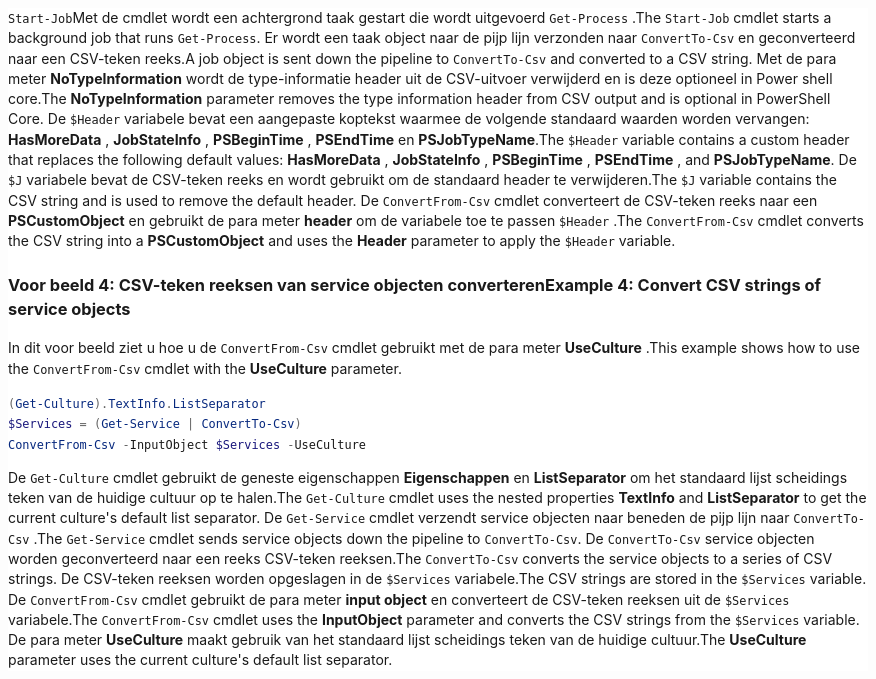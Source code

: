 <span data-ttu-id="6765d-133">`Start-Job`Met de cmdlet wordt een achtergrond taak gestart die wordt uitgevoerd `Get-Process` .</span><span class="sxs-lookup"><span data-stu-id="6765d-133">The `Start-Job` cmdlet starts a background job that runs `Get-Process`.</span></span> <span data-ttu-id="6765d-134">Er wordt een taak object naar de pijp lijn verzonden naar `ConvertTo-Csv` en geconverteerd naar een CSV-teken reeks.</span><span class="sxs-lookup"><span data-stu-id="6765d-134">A job object is sent down the pipeline to `ConvertTo-Csv` and converted to a CSV string.</span></span> <span data-ttu-id="6765d-135">Met de para meter **NoTypeInformation** wordt de type-informatie header uit de CSV-uitvoer verwijderd en is deze optioneel in Power shell core.</span><span class="sxs-lookup"><span data-stu-id="6765d-135">The **NoTypeInformation** parameter removes the type information header from CSV output and is optional in PowerShell Core.</span></span> <span data-ttu-id="6765d-136">De `$Header` variabele bevat een aangepaste koptekst waarmee de volgende standaard waarden worden vervangen: **HasMoreData** , **JobStateInfo** , **PSBeginTime** , **PSEndTime** en **PSJobTypeName**.</span><span class="sxs-lookup"><span data-stu-id="6765d-136">The `$Header` variable contains a custom header that replaces the following default values: **HasMoreData** , **JobStateInfo** , **PSBeginTime** , **PSEndTime** , and **PSJobTypeName**.</span></span> <span data-ttu-id="6765d-137">De `$J` variabele bevat de CSV-teken reeks en wordt gebruikt om de standaard header te verwijderen.</span><span class="sxs-lookup"><span data-stu-id="6765d-137">The `$J` variable contains the CSV string and is used to remove the default header.</span></span> <span data-ttu-id="6765d-138">De `ConvertFrom-Csv` cmdlet converteert de CSV-teken reeks naar een **PSCustomObject** en gebruikt de para meter **header** om de variabele toe te passen `$Header` .</span><span class="sxs-lookup"><span data-stu-id="6765d-138">The `ConvertFrom-Csv` cmdlet converts the CSV string into a **PSCustomObject** and uses the **Header** parameter to apply the `$Header` variable.</span></span>

### <span data-ttu-id="6765d-139">Voor beeld 4: CSV-teken reeksen van service objecten converteren</span><span class="sxs-lookup"><span data-stu-id="6765d-139">Example 4: Convert CSV strings of service objects</span></span>

<span data-ttu-id="6765d-140">In dit voor beeld ziet u hoe u de `ConvertFrom-Csv` cmdlet gebruikt met de para meter **UseCulture** .</span><span class="sxs-lookup"><span data-stu-id="6765d-140">This example shows how to use the `ConvertFrom-Csv` cmdlet with the **UseCulture** parameter.</span></span>

```powershell
(Get-Culture).TextInfo.ListSeparator
$Services = (Get-Service | ConvertTo-Csv)
ConvertFrom-Csv -InputObject $Services -UseCulture
```

<span data-ttu-id="6765d-141">De `Get-Culture` cmdlet gebruikt de geneste eigenschappen **Eigenschappen** en **ListSeparator** om het standaard lijst scheidings teken van de huidige cultuur op te halen.</span><span class="sxs-lookup"><span data-stu-id="6765d-141">The `Get-Culture` cmdlet uses the nested properties **TextInfo** and **ListSeparator** to get the current culture's default list separator.</span></span> <span data-ttu-id="6765d-142">De `Get-Service` cmdlet verzendt service objecten naar beneden de pijp lijn naar `ConvertTo-Csv` .</span><span class="sxs-lookup"><span data-stu-id="6765d-142">The `Get-Service` cmdlet sends service objects down the pipeline to `ConvertTo-Csv`.</span></span> <span data-ttu-id="6765d-143">De `ConvertTo-Csv` service objecten worden geconverteerd naar een reeks CSV-teken reeksen.</span><span class="sxs-lookup"><span data-stu-id="6765d-143">The `ConvertTo-Csv` converts the service objects to a series of CSV strings.</span></span> <span data-ttu-id="6765d-144">De CSV-teken reeksen worden opgeslagen in de `$Services` variabele.</span><span class="sxs-lookup"><span data-stu-id="6765d-144">The CSV strings are stored in the `$Services` variable.</span></span> <span data-ttu-id="6765d-145">De `ConvertFrom-Csv` cmdlet gebruikt de para meter **input object** en converteert de CSV-teken reeksen uit de `$Services` variabele.</span><span class="sxs-lookup"><span data-stu-id="6765d-145">The `ConvertFrom-Csv` cmdlet uses the **InputObject** parameter and converts the CSV strings from the `$Services` variable.</span></span> <span data-ttu-id="6765d-146">De para meter **UseCulture** maakt gebruik van het standaard lijst scheidings teken van de huidige cultuur.</span><span class="sxs-lookup"><span data-stu-id="6765d-146">The **UseCulture** parameter uses the current culture's default list separator.</span></span>
